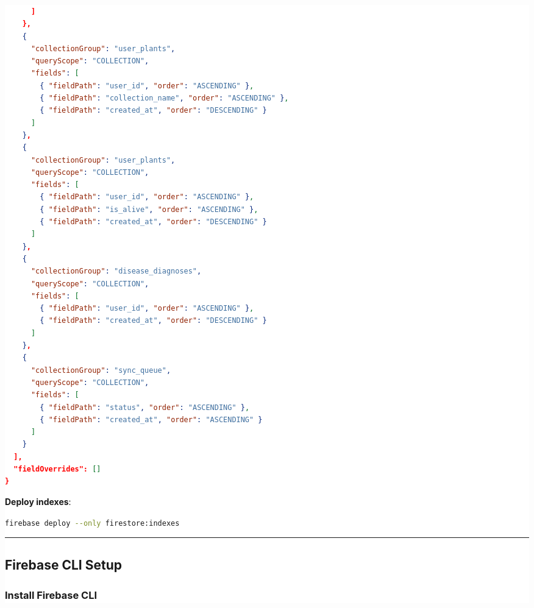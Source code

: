 ```json
      ]
    },
    {
      "collectionGroup": "user_plants",
      "queryScope": "COLLECTION",
      "fields": [
        { "fieldPath": "user_id", "order": "ASCENDING" },
        { "fieldPath": "collection_name", "order": "ASCENDING" },
        { "fieldPath": "created_at", "order": "DESCENDING" }
      ]
    },
    {
      "collectionGroup": "user_plants",
      "queryScope": "COLLECTION",
      "fields": [
        { "fieldPath": "user_id", "order": "ASCENDING" },
        { "fieldPath": "is_alive", "order": "ASCENDING" },
        { "fieldPath": "created_at", "order": "DESCENDING" }
      ]
    },
    {
      "collectionGroup": "disease_diagnoses",
      "queryScope": "COLLECTION",
      "fields": [
        { "fieldPath": "user_id", "order": "ASCENDING" },
        { "fieldPath": "created_at", "order": "DESCENDING" }
      ]
    },
    {
      "collectionGroup": "sync_queue",
      "queryScope": "COLLECTION",
      "fields": [
        { "fieldPath": "status", "order": "ASCENDING" },
        { "fieldPath": "created_at", "order": "ASCENDING" }
      ]
    }
  ],
  "fieldOverrides": []
}
```

**Deploy indexes**:
```bash
firebase deploy --only firestore:indexes
```

---

## Firebase CLI Setup

### Install Firebase CLI
